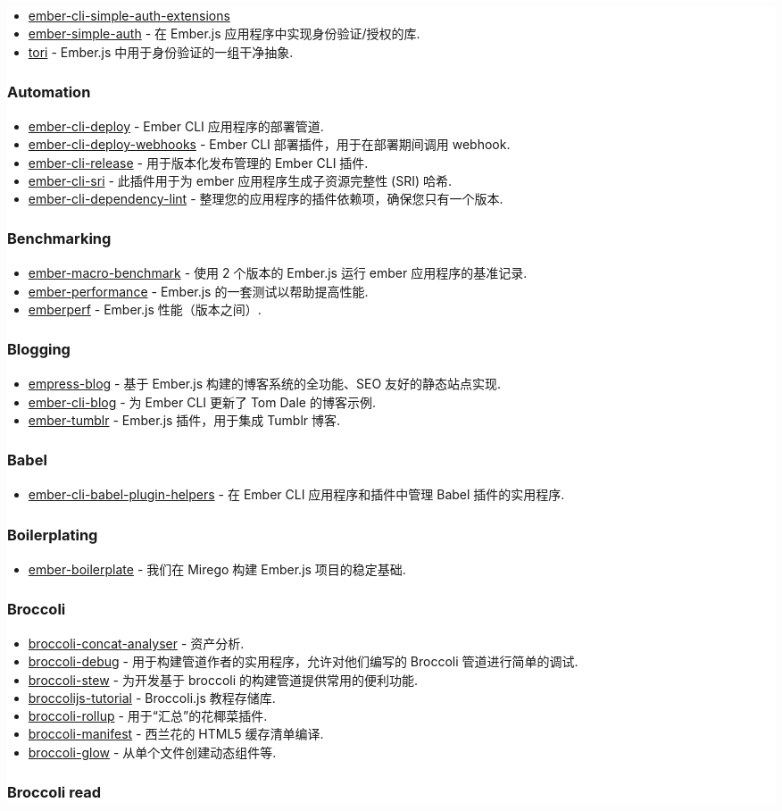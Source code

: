 - [ember-cli-simple-auth-extensions](https://emberobserver.com/categories/ember-cli-simple-auth-extensions)
- [ember-simple-auth](https://github.com/simplabs/ember-simple-auth) - 在 Ember.js 应用程序中实现身份验证/授权的库.
- [tori](https://github.com/Vestorly/torii) - Ember.js 中用于身份验证的一组干净抽象.

### Automation

- [ember-cli-deploy](https://github.com/ember-cli-deploy/ember-cli-deploy) - Ember CLI 应用程序的部署管道.
- [ember-cli-deploy-webhooks](https://github.com/simplabs/ember-cli-deploy-webhooks) - Ember CLI 部署插件，用于在部署期间调用 webhook.
- [ember-cli-release](https://github.com/shipshapecode/ember-cli-release) - 用于版本化发布管理的 Ember CLI 插件.
- [ember-cli-sri](https://github.com/jonathanKingston/ember-cli-sri) - 此插件用于为 ember 应用程序生成子资源完整性 (SRI) 哈希.
- [ember-cli-dependency-lint](https://github.com/salsify/ember-cli-dependency-lint) - 整理您的应用程序的插件依赖项，确保您只有一个版本.

### Benchmarking

- [ember-macro-benchmark](https://github.com/krisselden/ember-macro-benchmark) - 使用 2 个版本的 Ember.js 运行 ember 应用程序的基准记录.
- [ember-performance](https://github.com/eviltrout/ember-performance) - Ember.js 的一套测试以帮助提高性能.
- [emberperf](http://emberperf.eviltrout.com) - Ember.js 性能（版本之间）.

### Blogging

- [empress-blog](https://github.com/empress/empress-blog) - 基于 Ember.js 构建的博客系统的全功能、SEO 友好的静态站点实现.
- [ember-cli-blog](https://github.com/broerse/ember-cli-blog) - 为 Ember CLI 更新了 Tom Dale 的博客示例.
- [ember-tumblr](https://github.com/elwayman02/ember-tumblr) - Ember.js 插件，用于集成 Tumblr 博客.

### Babel

- [ember-cli-babel-plugin-helpers](https://github.com/dfreeman/ember-cli-babel-plugin-helpers) - 在 Ember CLI 应用程序和插件中管理 Babel 插件的实用程序.

### Boilerplating

- [ember-boilerplate](https://github.com/mirego/ember-boilerplate) - 我们在 Mirego 构建 Ember.js 项目的稳定基础. 


### Broccoli

- [broccoli-concat-analyser](https://github.com/stefanpenner/broccoli-concat-analyser) - 资产分析.
- [broccoli-debug](https://github.com/broccolijs/broccoli-debug) - 用于构建管道作者的实用程序，允许对他们编写的 Broccoli 管道进行简单的调试.
- [broccoli-stew](https://github.com/stefanpenner/broccoli-stew) - 为开发基于 broccoli 的构建管道提供常用的便利功能.
- [broccolijs-tutorial](https://github.com/oligriffiths/broccolijs-tutorial) - Broccoli.js 教程存储库.
- [broccoli-rollup](https://github.com/chadhietala/broccoli-rollup) - 用于“汇总”的花椰菜插件.
- [broccoli-manifest](https://github.com/racido/broccoli-manifest) - 西兰花的 HTML5 缓存清单编译.
- [broccoli-glow](https://github.com/locks/broccoli-glow) - 从单个文件创建动态组件等.

### Broccoli read

